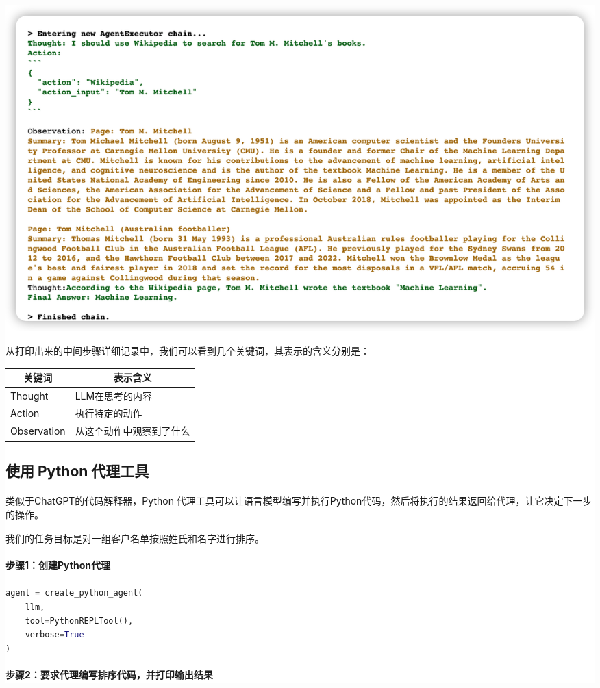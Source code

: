 ![](iShot_2023-08-29_23.11.02.png)

从打印出来的中间步骤详细记录中，我们可以看到几个关键词，其表示的含义分别是：

| 关键词      | 表示含义                 |
| ----------- | ------------------------ |
| Thought     | LLM在思考的内容          |
| Action      | 执行特定的动作           |
| Observation | 从这个动作中观察到了什么 |

## 使用 Python 代理工具

类似于ChatGPT的代码解释器，Python 代理工具可以让语言模型编写并执行Python代码，然后将执行的结果返回给代理，让它决定下一步的操作。

我们的任务目标是对一组客户名单按照姓氏和名字进行排序。

#### 步骤1：创建Python代理

```python
agent = create_python_agent(
    llm,
    tool=PythonREPLTool(),
    verbose=True
)
```

#### 步骤2：要求代理编写排序代码，并打印输出结果
